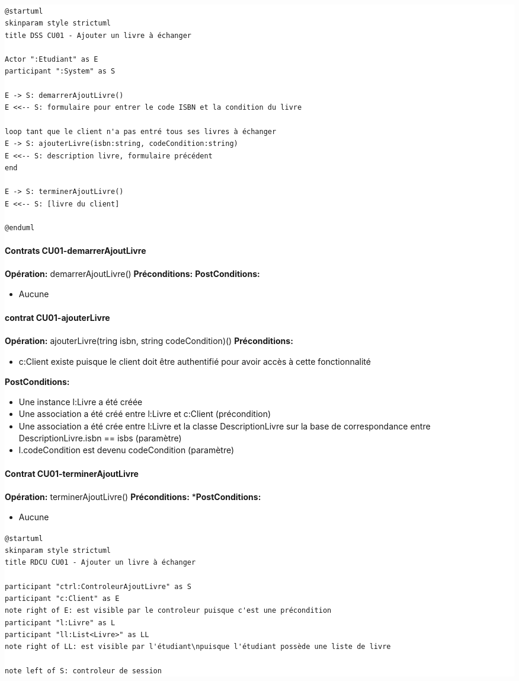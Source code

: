 ```plantuml
```

```plantuml
@startuml
skinparam style strictuml
title DSS CU01 - Ajouter un livre à échanger

Actor ":Etudiant" as E
participant ":System" as S

E -> S: demarrerAjoutLivre()
E <<-- S: formulaire pour entrer le code ISBN et la condition du livre

loop tant que le client n'a pas entré tous ses livres à échanger
E -> S: ajouterLivre(isbn:string, codeCondition:string)
E <<-- S: description livre, formulaire précédent
end

E -> S: terminerAjoutLivre()
E <<-- S: [livre du client]

@enduml
```

#### Contrats CU01-demarrerAjoutLivre

**Opération:** demarrerAjoutLivre()
**Préconditions:**
**PostConditions:**
- Aucune


#### contrat CU01-ajouterLivre 
**Opération:** ajouterLivre(tring isbn, string codeCondition)()
**Préconditions:**
- c:Client existe puisque le client doit être authentifié pour avoir accès à cette fonctionnalité

**PostConditions:**
- Une instance l:Livre a été créée
- Une association a été créé entre l:Livre et c:Client (précondition)
- Une association a été crée entre l:Livre et la classe DescriptionLivre sur la base de correspondance entre DescriptionLivre.isbn == isbs (paramètre)
- l.codeCondition est devenu codeCondition (paramètre)


#### Contrat CU01-terminerAjoutLivre
**Opération:** terminerAjoutLivre()
**Préconditions:**
***PostConditions:**
- Aucune





```plantuml
@startuml
skinparam style strictuml
title RDCU CU01 - Ajouter un livre à échanger

participant "ctrl:ControleurAjoutLivre" as S
participant "c:Client" as E
note right of E: est visible par le controleur puisque c'est une précondition
participant "l:Livre" as L
participant "ll:List<Livre>" as LL
note right of LL: est visible par l'étudiant\npuisque l'étudiant possède une liste de livre

note left of S: controleur de session
```